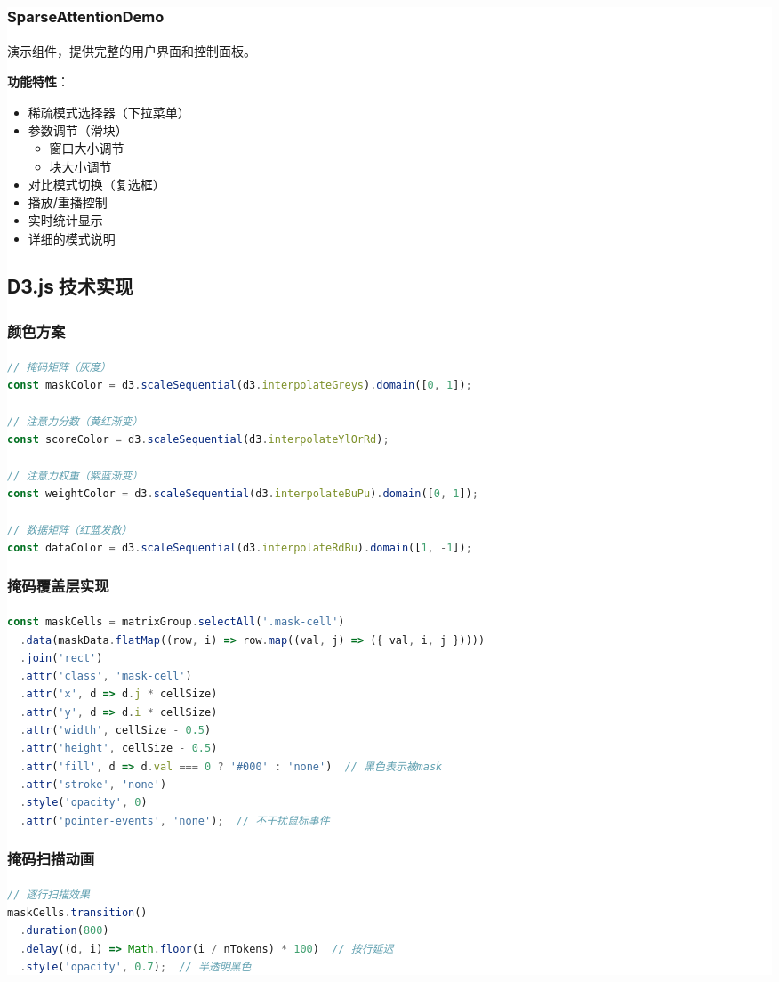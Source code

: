 ### SparseAttentionDemo

演示组件，提供完整的用户界面和控制面板。

**功能特性**：
- 稀疏模式选择器（下拉菜单）
- 参数调节（滑块）
  - 窗口大小调节
  - 块大小调节
- 对比模式切换（复选框）
- 播放/重播控制
- 实时统计显示
- 详细的模式说明

## D3.js 技术实现

### 颜色方案

```typescript
// 掩码矩阵（灰度）
const maskColor = d3.scaleSequential(d3.interpolateGreys).domain([0, 1]);

// 注意力分数（黄红渐变）
const scoreColor = d3.scaleSequential(d3.interpolateYlOrRd);

// 注意力权重（紫蓝渐变）
const weightColor = d3.scaleSequential(d3.interpolateBuPu).domain([0, 1]);

// 数据矩阵（红蓝发散）
const dataColor = d3.scaleSequential(d3.interpolateRdBu).domain([1, -1]);
```

### 掩码覆盖层实现

```typescript
const maskCells = matrixGroup.selectAll('.mask-cell')
  .data(maskData.flatMap((row, i) => row.map((val, j) => ({ val, i, j }))))
  .join('rect')
  .attr('class', 'mask-cell')
  .attr('x', d => d.j * cellSize)
  .attr('y', d => d.i * cellSize)
  .attr('width', cellSize - 0.5)
  .attr('height', cellSize - 0.5)
  .attr('fill', d => d.val === 0 ? '#000' : 'none')  // 黑色表示被mask
  .attr('stroke', 'none')
  .style('opacity', 0)
  .attr('pointer-events', 'none');  // 不干扰鼠标事件
```

### 掩码扫描动画

```typescript
// 逐行扫描效果
maskCells.transition()
  .duration(800)
  .delay((d, i) => Math.floor(i / nTokens) * 100)  // 按行延迟
  .style('opacity', 0.7);  // 半透明黑色
```
